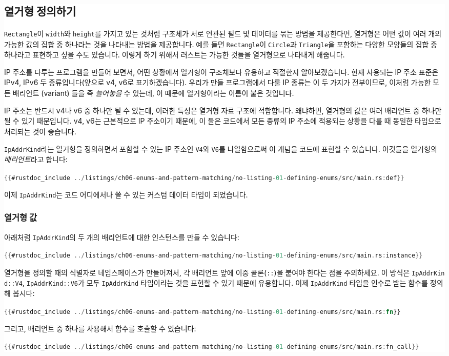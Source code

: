 ## 열거형 정의하기

`Rectangle`이 `width`와 `height`를 가지고 있는 것처럼 구조체가 서로 연관된
필드 및 데이터를 묶는 방법을 제공한다면, 열거형은 어떤 값이 여러 개의 가능한
값의 집합 중 하나라는 것을 나타내는 방법을 제공합니다. 예를 들면 `Rectangle`이
`Circle`과 `Triangle`을 포함하는 다양한 모양들의 집합 중 하나라고 표현하고
싶을 수도 있습니다. 이렇게 하기 위해서 러스트는 가능한 것들을 열거형으로 나타내게 해줍니다.

IP 주소를 다루는 프로그램을 만들어 보면서,
어떤 상황에서 열거형이 구조체보다 유용하고 적절한지 알아보겠습니다.
현재 사용되는 IP 주소 표준은 IPv4, IPv6 두 종류입니다(앞으로 v4, v6로 표기하겠습니다).
우리가 만들 프로그램에서 다룰 IP 종류는 이 두 가지가 전부이므로,
이처럼 가능한 모든 배리언트 (variant) 들을 죽 *늘어놓을* 수 있는데, 이 때문에
열거형이라는 이름이 붙은 것입니다.

IP 주소는 반드시 v4나 v6 중 하나만 될 수 있는데,
이러한 특성은 열거형 자료 구조에 적합합니다.
왜냐하면, 열거형의 값은 여러 배리언트 중 하나만 될 수 있기 때문입니다.
v4, v6는 근본적으로 IP 주소이기 때문에, 이 둘은 코드에서
모든 종류의 IP 주소에 적용되는 상황을 다룰 때 동일한 타입으로 처리되는 것이
좋습니다.

`IpAddrKind`라는 열거형을 정의하면서 포함할 수 있는 IP 주소인 `V4`와 `V6`를
나열함으로써 이 개념을 코드에 표현할 수 있습니다.
이것들을 열거형의 *배리언트*라고 합니다:

```rust
{{#rustdoc_include ../listings/ch06-enums-and-pattern-matching/no-listing-01-defining-enums/src/main.rs:def}}
```

이제 `IpAddrKind`는 코드 어디에서나 쓸 수 있는 커스텀 데이터 타입이 되었습니다.

### 열거형 값

아래처럼 `IpAddrKind`의 두 개의 배리언트에 대한 인스턴스를 만들 수 있습니다:

```rust
{{#rustdoc_include ../listings/ch06-enums-and-pattern-matching/no-listing-01-defining-enums/src/main.rs:instance}}
```

열거형을 정의할 때의 식별자로 네임스페이스가 만들어져서, 각 배리언트 앞에
이중 콜론(`::`)을 붙여야 한다는 점을 주의하세요. 이 방식은 `IpAddrKind::V4`,
`IpAddrKind::V6`가 모두 `IpAddrKind` 타입이라는 것을 표현할 수 있기 때문에
유용합니다. 이제 `IpAddrKind` 타입을 인수로 받는 함수를 정의해 봅시다:

```rust
{{#rustdoc_include ../listings/ch06-enums-and-pattern-matching/no-listing-01-defining-enums/src/main.rs:fn}}
```

그리고, 배리언트 중 하나를 사용해서 함수를 호출할 수 있습니다:

```rust
{{#rustdoc_include ../listings/ch06-enums-and-pattern-matching/no-listing-01-defining-enums/src/main.rs:fn_call}}
```
